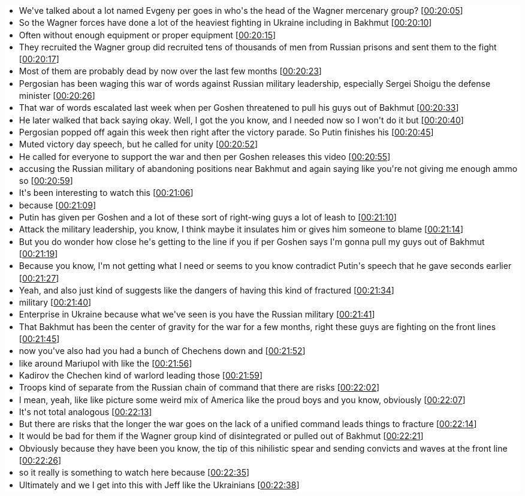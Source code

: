 *  We've talked about a lot named Evgeny per goes in who's the head of the Wagner mercenary group? [[00:20:05](https://www.youtube.com/watch?v=exMNpQ3m6Vo&t=1205.42s)]
*  So the Wagner forces have done a lot of the heaviest fighting in Ukraine including in Bakhmut [[00:20:10](https://www.youtube.com/watch?v=exMNpQ3m6Vo&t=1210.1s)]
*  Often without enough equipment or proper equipment [[00:20:15](https://www.youtube.com/watch?v=exMNpQ3m6Vo&t=1215.46s)]
*  They recruited the Wagner group did recruited tens of thousands of men from Russian prisons and sent them to the fight [[00:20:17](https://www.youtube.com/watch?v=exMNpQ3m6Vo&t=1217.58s)]
*  Most of them are probably dead by now over the last few months [[00:20:23](https://www.youtube.com/watch?v=exMNpQ3m6Vo&t=1223.5s)]
*  Pergosian has been waging this war of words against Russian military leadership, especially Sergei Shoigu the defense minister [[00:20:26](https://www.youtube.com/watch?v=exMNpQ3m6Vo&t=1226.66s)]
*  That war of words escalated last week when per Goshen threatened to pull his guys out of Bakhmut [[00:20:33](https://www.youtube.com/watch?v=exMNpQ3m6Vo&t=1233.46s)]
*  He later walked that back saying okay. Well, I got the you know, and I needed now so I won't do it but [[00:20:40](https://www.youtube.com/watch?v=exMNpQ3m6Vo&t=1240.0200000000002s)]
*  Pergosian popped off again this week then right after the victory parade. So Putin finishes his [[00:20:45](https://www.youtube.com/watch?v=exMNpQ3m6Vo&t=1245.7s)]
*  Muted victory day speech, but he called for unity [[00:20:52](https://www.youtube.com/watch?v=exMNpQ3m6Vo&t=1252.34s)]
*  He called for everyone to support the war and then per Goshen releases this video [[00:20:55](https://www.youtube.com/watch?v=exMNpQ3m6Vo&t=1255.0s)]
*  accusing the Russian military of abandoning positions near Bakhmut and again saying like you're not giving me enough ammo so [[00:20:59](https://www.youtube.com/watch?v=exMNpQ3m6Vo&t=1259.5s)]
*  It's been interesting to watch this [[00:21:06](https://www.youtube.com/watch?v=exMNpQ3m6Vo&t=1266.74s)]
*  because [[00:21:09](https://www.youtube.com/watch?v=exMNpQ3m6Vo&t=1269.1s)]
*  Putin has given per Goshen and a lot of these sort of right-wing guys a lot of leash to [[00:21:10](https://www.youtube.com/watch?v=exMNpQ3m6Vo&t=1270.2199999999998s)]
*  Attack the military leadership, you know, I think maybe it insulates him or gives him someone to blame [[00:21:14](https://www.youtube.com/watch?v=exMNpQ3m6Vo&t=1274.9399999999998s)]
*  But you do wonder how close he's getting to the line if you if per Goshen says I'm gonna pull my guys out of Bakhmut [[00:21:19](https://www.youtube.com/watch?v=exMNpQ3m6Vo&t=1279.9s)]
*  Because you know, I'm not getting what I need or seems to you know contradict Putin's speech that he gave seconds earlier [[00:21:27](https://www.youtube.com/watch?v=exMNpQ3m6Vo&t=1287.58s)]
*  Yeah, and also just kind of suggests like the dangers of having this kind of fractured [[00:21:34](https://www.youtube.com/watch?v=exMNpQ3m6Vo&t=1294.7s)]
*  military [[00:21:40](https://www.youtube.com/watch?v=exMNpQ3m6Vo&t=1300.14s)]
*  Enterprise in Ukraine because what we've seen is you have the Russian military [[00:21:41](https://www.youtube.com/watch?v=exMNpQ3m6Vo&t=1301.34s)]
*  That Bakhmut has been the center of gravity for the war for a few months, right these guys are fighting on the front lines [[00:21:45](https://www.youtube.com/watch?v=exMNpQ3m6Vo&t=1305.64s)]
*  now you've also had you had a bunch of Chechens down and [[00:21:52](https://www.youtube.com/watch?v=exMNpQ3m6Vo&t=1312.3600000000001s)]
*  like around Mariupol with like the [[00:21:56](https://www.youtube.com/watch?v=exMNpQ3m6Vo&t=1316.4s)]
*  Kadirov the Chechen kind of warlord leading those [[00:21:59](https://www.youtube.com/watch?v=exMNpQ3m6Vo&t=1319.0400000000002s)]
*  Troops kind of separate from the Russian chain of command that there are risks [[00:22:02](https://www.youtube.com/watch?v=exMNpQ3m6Vo&t=1322.48s)]
*  I mean, yeah, like like picture some weird mix of America like the proud boys and you know, obviously [[00:22:07](https://www.youtube.com/watch?v=exMNpQ3m6Vo&t=1327.3600000000001s)]
*  It's not total analogous [[00:22:13](https://www.youtube.com/watch?v=exMNpQ3m6Vo&t=1333.3999999999999s)]
*  But there are risks that the longer the war goes on the lack of a unified command leads things to fracture [[00:22:14](https://www.youtube.com/watch?v=exMNpQ3m6Vo&t=1334.52s)]
*  It would be bad for them if the Wagner group kind of disintegrated or pulled out of Bakhmut [[00:22:21](https://www.youtube.com/watch?v=exMNpQ3m6Vo&t=1341.7199999999998s)]
*  Obviously because they have been you know, the tip of this nihilistic spear and sending convicts and waves at the front line [[00:22:26](https://www.youtube.com/watch?v=exMNpQ3m6Vo&t=1346.28s)]
*  so it really is something to watch here because [[00:22:35](https://www.youtube.com/watch?v=exMNpQ3m6Vo&t=1355.0s)]
*  Ultimately and we I get into this with Jeff like the Ukrainians [[00:22:38](https://www.youtube.com/watch?v=exMNpQ3m6Vo&t=1358.6399999999999s)]